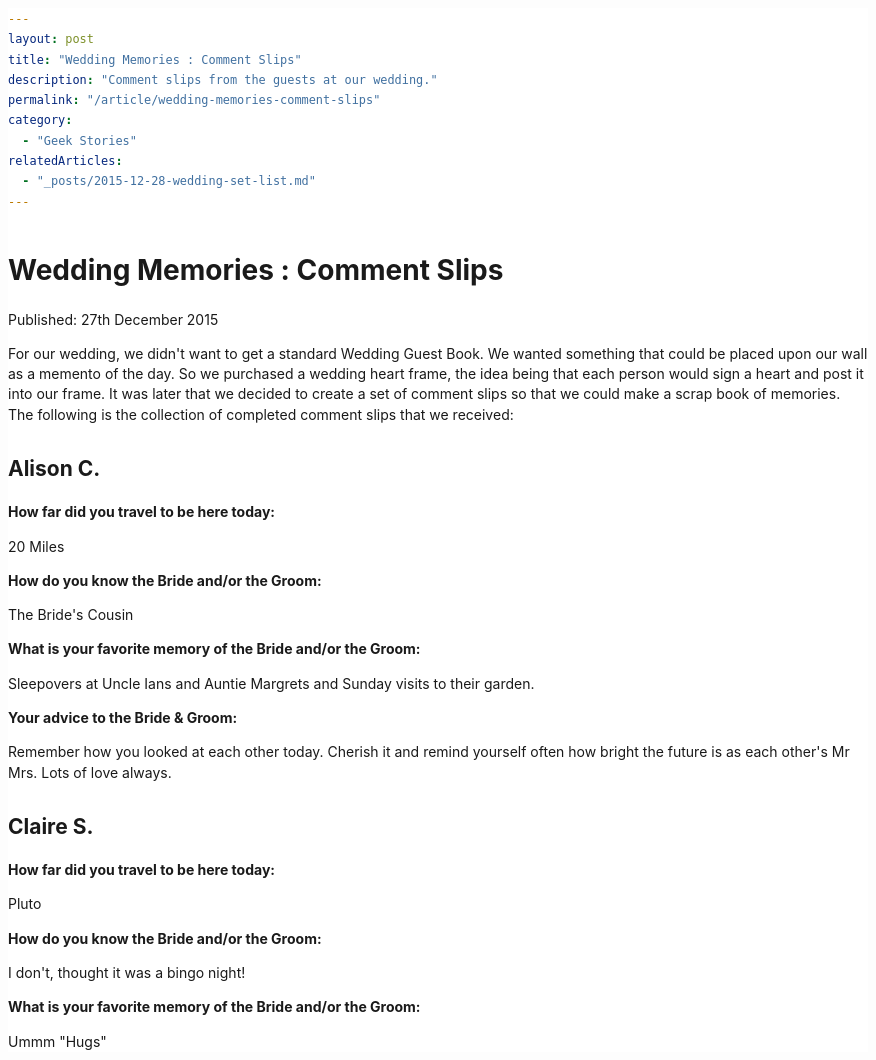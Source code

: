 ```yaml
---
layout: post
title: "Wedding Memories : Comment Slips"
description: "Comment slips from the guests at our wedding."
permalink: "/article/wedding-memories-comment-slips"
category:
  - "Geek Stories"
relatedArticles:
  - "_posts/2015-12-28-wedding-set-list.md"
---
```


# Wedding Memories : Comment Slips

<i class="fa-solid fa-calendar me-2"></i>Published: 27th December 2015

For our wedding, we didn't want to get a standard Wedding Guest Book.  We wanted something that could be placed upon our wall as a memento of the day.  So we purchased a wedding heart frame, the idea being that each person would sign a heart and post it into our frame.  It was later that we decided to create a set of comment slips so that we could make a scrap book of memories.  The following is the collection of completed comment slips that we received:

## Alison C.

**How far did you travel to be here today:**

20 Miles

**How do you know the Bride and/or the Groom:**

The Bride's Cousin

**What is your favorite memory of the Bride and/or the Groom:**

Sleepovers at Uncle Ians and Auntie Margrets and Sunday visits to their garden.

**Your advice to the Bride & Groom:**

Remember how you looked at each other today. Cherish it and remind yourself often how bright the future is as each other's Mr  Mrs. Lots of love always.

## Claire S.


**How far did you travel to be here today:**

Pluto

**How do you know the Bride and/or the Groom:**

I don't, thought it was a bingo night!

**What is your favorite memory of the Bride and/or the Groom:**

Ummm "Hugs"
